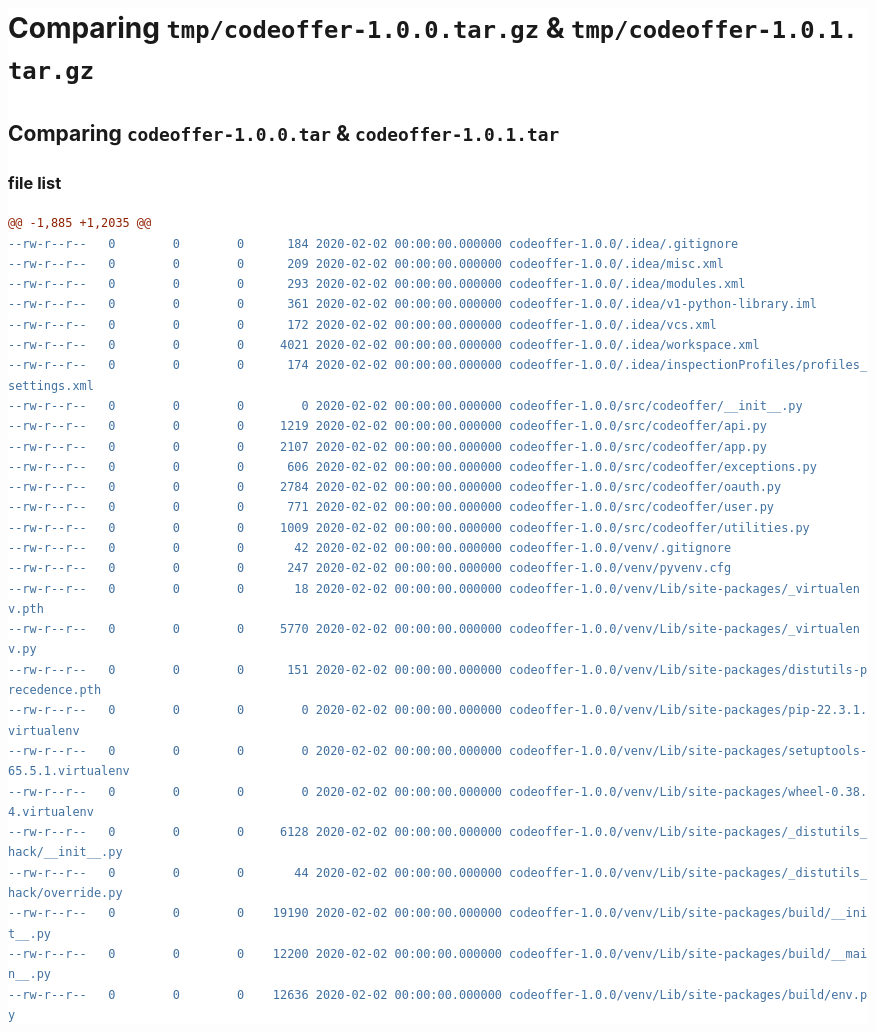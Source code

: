 # Comparing `tmp/codeoffer-1.0.0.tar.gz` & `tmp/codeoffer-1.0.1.tar.gz`

## Comparing `codeoffer-1.0.0.tar` & `codeoffer-1.0.1.tar`

### file list

```diff
@@ -1,885 +1,2035 @@
--rw-r--r--   0        0        0      184 2020-02-02 00:00:00.000000 codeoffer-1.0.0/.idea/.gitignore
--rw-r--r--   0        0        0      209 2020-02-02 00:00:00.000000 codeoffer-1.0.0/.idea/misc.xml
--rw-r--r--   0        0        0      293 2020-02-02 00:00:00.000000 codeoffer-1.0.0/.idea/modules.xml
--rw-r--r--   0        0        0      361 2020-02-02 00:00:00.000000 codeoffer-1.0.0/.idea/v1-python-library.iml
--rw-r--r--   0        0        0      172 2020-02-02 00:00:00.000000 codeoffer-1.0.0/.idea/vcs.xml
--rw-r--r--   0        0        0     4021 2020-02-02 00:00:00.000000 codeoffer-1.0.0/.idea/workspace.xml
--rw-r--r--   0        0        0      174 2020-02-02 00:00:00.000000 codeoffer-1.0.0/.idea/inspectionProfiles/profiles_settings.xml
--rw-r--r--   0        0        0        0 2020-02-02 00:00:00.000000 codeoffer-1.0.0/src/codeoffer/__init__.py
--rw-r--r--   0        0        0     1219 2020-02-02 00:00:00.000000 codeoffer-1.0.0/src/codeoffer/api.py
--rw-r--r--   0        0        0     2107 2020-02-02 00:00:00.000000 codeoffer-1.0.0/src/codeoffer/app.py
--rw-r--r--   0        0        0      606 2020-02-02 00:00:00.000000 codeoffer-1.0.0/src/codeoffer/exceptions.py
--rw-r--r--   0        0        0     2784 2020-02-02 00:00:00.000000 codeoffer-1.0.0/src/codeoffer/oauth.py
--rw-r--r--   0        0        0      771 2020-02-02 00:00:00.000000 codeoffer-1.0.0/src/codeoffer/user.py
--rw-r--r--   0        0        0     1009 2020-02-02 00:00:00.000000 codeoffer-1.0.0/src/codeoffer/utilities.py
--rw-r--r--   0        0        0       42 2020-02-02 00:00:00.000000 codeoffer-1.0.0/venv/.gitignore
--rw-r--r--   0        0        0      247 2020-02-02 00:00:00.000000 codeoffer-1.0.0/venv/pyvenv.cfg
--rw-r--r--   0        0        0       18 2020-02-02 00:00:00.000000 codeoffer-1.0.0/venv/Lib/site-packages/_virtualenv.pth
--rw-r--r--   0        0        0     5770 2020-02-02 00:00:00.000000 codeoffer-1.0.0/venv/Lib/site-packages/_virtualenv.py
--rw-r--r--   0        0        0      151 2020-02-02 00:00:00.000000 codeoffer-1.0.0/venv/Lib/site-packages/distutils-precedence.pth
--rw-r--r--   0        0        0        0 2020-02-02 00:00:00.000000 codeoffer-1.0.0/venv/Lib/site-packages/pip-22.3.1.virtualenv
--rw-r--r--   0        0        0        0 2020-02-02 00:00:00.000000 codeoffer-1.0.0/venv/Lib/site-packages/setuptools-65.5.1.virtualenv
--rw-r--r--   0        0        0        0 2020-02-02 00:00:00.000000 codeoffer-1.0.0/venv/Lib/site-packages/wheel-0.38.4.virtualenv
--rw-r--r--   0        0        0     6128 2020-02-02 00:00:00.000000 codeoffer-1.0.0/venv/Lib/site-packages/_distutils_hack/__init__.py
--rw-r--r--   0        0        0       44 2020-02-02 00:00:00.000000 codeoffer-1.0.0/venv/Lib/site-packages/_distutils_hack/override.py
--rw-r--r--   0        0        0    19190 2020-02-02 00:00:00.000000 codeoffer-1.0.0/venv/Lib/site-packages/build/__init__.py
--rw-r--r--   0        0        0    12200 2020-02-02 00:00:00.000000 codeoffer-1.0.0/venv/Lib/site-packages/build/__main__.py
--rw-r--r--   0        0        0    12636 2020-02-02 00:00:00.000000 codeoffer-1.0.0/venv/Lib/site-packages/build/env.py
```